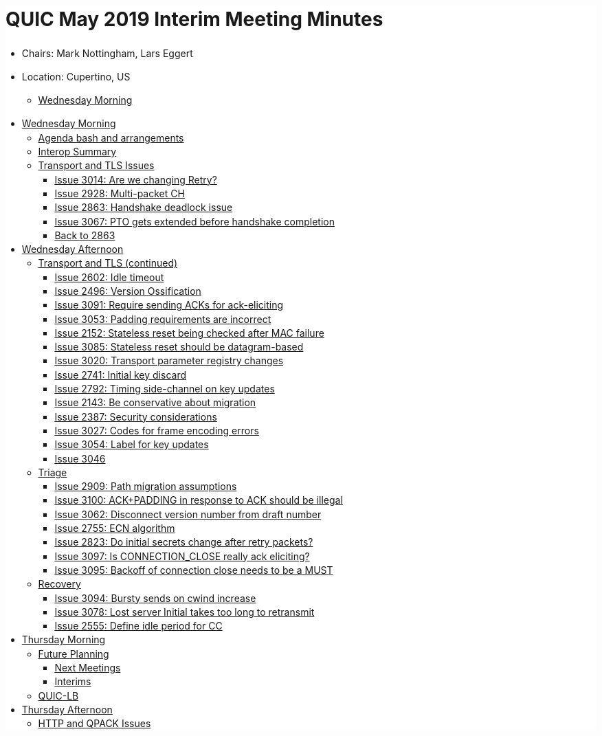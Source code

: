
# QUIC May 2019 Interim Meeting Minutes

* Chairs: Mark Nottingham, Lars Eggert
* Location: Cupertino, US



  - [Wednesday Morning](#wednesday-morning)

- [Wednesday Morning](#wednesday-morning)
  - [Agenda bash and arrangements](#agenda-bash-and-arrangements)
  - [Interop Summary](#interop-summary)
  - [Transport and TLS Issues](#transport-and-tls-issues)
    - [Issue 3014: Are we changing Retry?](#issue-3014-are-we-changing-retry)
    - [Issue 2928: Multi-packet CH](#issue-2928-multi-packet-ch)
    - [Issue 2863: Handshake deadlock issue](#issue-2863-handshake-deadlock-issue)
    - [Issue 3067:  PTO gets extended before handshake completion](#issue-3067--pto-gets-extended-before-handshake-completion)
    - [Back to 2863](#back-to-2863)
- [Wednesday Afternoon](#wednesday-afternoon)
  - [Transport and TLS (continued)](#transport-and-tls-continued)
    - [Issue 2602: Idle timeout](#issue-2602-idle-timeout)
    - [Issue 2496: Version Ossification](#issue-2496-version-ossification)
    - [Issue 3091: Require sending ACKs for ack-eliciting](#issue-3091-require-sending-acks-for-ack-eliciting)
    - [Issue 3053: Padding requirements are incorrect](#issue-3053-padding-requirements-are-incorrect)
    - [Issue 2152: Stateless reset being checked after MAC failure](#issue-2152-stateless-reset-being-checked-after-mac-failure)
    - [Issue 3085: Stateless reset should be datagram-based](#issue-3085-stateless-reset-should-be-datagram-based)
    - [Issue 3020: Transport parameter registry changes](#issue-3020-transport-parameter-registry-changes)
    - [Issue 2741: Initial key discard](#issue-2741-initial-key-discard)
    - [Issue 2792: Timing side-channel on key updates](#issue-2792-timing-side-channel-on-key-updates)
    - [Issue 2143: Be conservative about migration](#issue-2143-be-conservative-about-migration)
    - [Issue 2387: Security considerations](#issue-2387-security-considerations)
    - [Issue 3027: Codes for frame encoding errors](#issue-3027-codes-for-frame-encoding-errors)
    - [Issue 3054: Label for key updates](#issue-3054-label-for-key-updates)
    - [Issue 3046](#issue-3046)
  - [Triage](#triage)
    - [Issue 2909: Path migration assumptions](#issue-2909-path-migration-assumptions)
    - [Issue 3100: ACK+PADDING in response to ACK should be illegal](#issue-3100-ackpadding-in-response-to-ack-should-be-illegal)
    - [Issue 3062: Disconnect version number from draft number](#issue-3062-disconnect-version-number-from-draft-number)
    - [Issue 2755: ECN algorithm](#issue-2755-ecn-algorithm)
    - [Issue 2823: Do initial secrets change after retry packets?](#issue-2823-do-initial-secrets-change-after-retry-packets)
    - [Issue 3097: Is CONNECTION_CLOSE really ack eliciting?](#issue-3097-is-connection_close-really-ack-eliciting)
    - [Issue 3095: Backoff of connection close needs to be a MUST](#issue-3095-backoff-of-connection-close-needs-to-be-a-must)
  - [Recovery](#recovery)
    - [Issue 3094: Bursty sends on cwind increase](#issue-3094-bursty-sends-on-cwind-increase)
    - [Issue 3078: Lost server Initial takes too long to retransmit](#issue-3078-lost-server-initial-takes-too-long-to-retransmit)
    - [Issue 2555: Define idle period for CC](#issue-2555-define-idle-period-for-cc)
- [Thursday Morning](#thursday-morning)
  - [Future Planning](#future-planning)
    - [Next Meetings](#next-meetings)
    - [Interims](#interims)
  - [QUIC-LB](#quic-lb)
- [Thursday Afternoon](#thursday-afternoon)
  - [HTTP and QPACK Issues](#http-and-qpack-issues)